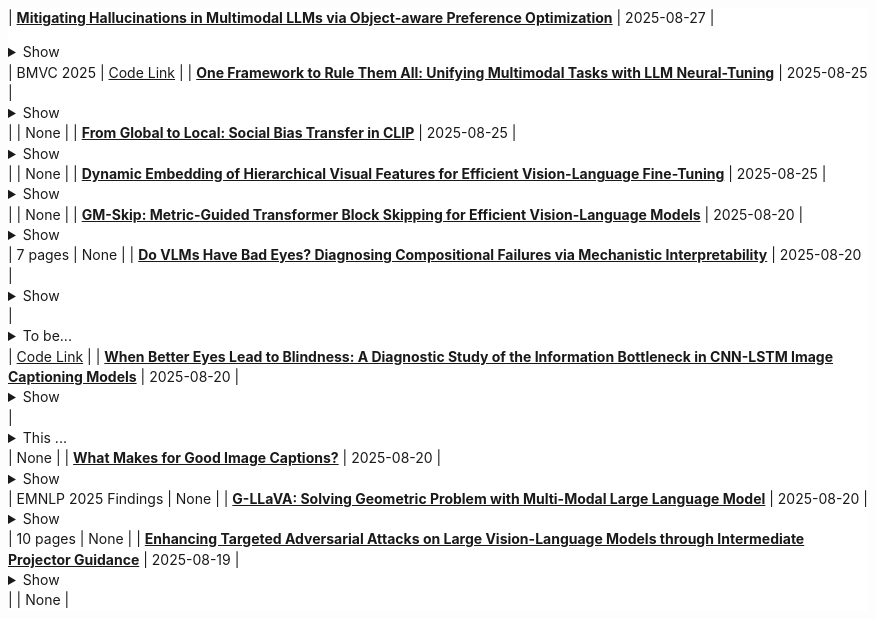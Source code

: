 | **[Mitigating Hallucinations in Multimodal LLMs via Object-aware Preference Optimization](http://arxiv.org/abs/2508.20181v1)** | 2025-08-27 | <details><summary>Show</summary></details> | BMVC 2025 | [Code Link](https://github.com/aimagelab/CHAIR-DPO) |
| **[One Framework to Rule Them All: Unifying Multimodal Tasks with LLM Neural-Tuning](http://arxiv.org/abs/2408.03001v3)** | 2025-08-25 | <details><summary>Show</summary></details> |  | None |
| **[From Global to Local: Social Bias Transfer in CLIP](http://arxiv.org/abs/2508.17750v1)** | 2025-08-25 | <details><summary>Show</summary></details> |  | None |
| **[Dynamic Embedding of Hierarchical Visual Features for Efficient Vision-Language Fine-Tuning](http://arxiv.org/abs/2508.17638v1)** | 2025-08-25 | <details><summary>Show</summary></details> |  | None |
| **[GM-Skip: Metric-Guided Transformer Block Skipping for Efficient Vision-Language Models](http://arxiv.org/abs/2508.18227v1)** | 2025-08-20 | <details><summary>Show</summary></details> | 7 pages | None |
| **[Do VLMs Have Bad Eyes? Diagnosing Compositional Failures via Mechanistic Interpretability](http://arxiv.org/abs/2508.16652v1)** | 2025-08-20 | <details><summary>Show</summary></details> | <details><summary>To be...</summary></details> | [Code Link](https://github.com/Mystic-Slice/Do-VLMs-Have-Bad-Eyes) |
| **[When Better Eyes Lead to Blindness: A Diagnostic Study of the Information Bottleneck in CNN-LSTM Image Captioning Models](http://arxiv.org/abs/2507.18788v2)** | 2025-08-20 | <details><summary>Show</summary></details> | <details><summary>This ...</summary></details> | None |
| **[What Makes for Good Image Captions?](http://arxiv.org/abs/2405.00485v3)** | 2025-08-20 | <details><summary>Show</summary></details> | EMNLP 2025 Findings | None |
| **[G-LLaVA: Solving Geometric Problem with Multi-Modal Large Language Model](http://arxiv.org/abs/2312.11370v2)** | 2025-08-20 | <details><summary>Show</summary></details> | 10 pages | None |
| **[Enhancing Targeted Adversarial Attacks on Large Vision-Language Models through Intermediate Projector Guidance](http://arxiv.org/abs/2508.13739v1)** | 2025-08-19 | <details><summary>Show</summary></details> |  | None |
